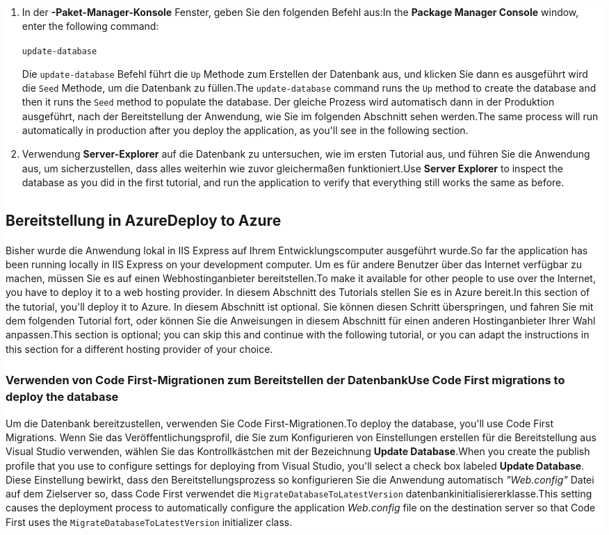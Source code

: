1. <span data-ttu-id="8f2e2-185">In der **-Paket-Manager-Konsole** Fenster, geben Sie den folgenden Befehl aus:</span><span class="sxs-lookup"><span data-stu-id="8f2e2-185">In the **Package Manager Console** window, enter the following command:</span></span>

    `update-database`

    <span data-ttu-id="8f2e2-186">Die `update-database` Befehl führt die `Up` Methode zum Erstellen der Datenbank aus, und klicken Sie dann es ausgeführt wird die `Seed` Methode, um die Datenbank zu füllen.</span><span class="sxs-lookup"><span data-stu-id="8f2e2-186">The `update-database` command runs the `Up` method to create the database and then it runs the `Seed` method to populate the database.</span></span> <span data-ttu-id="8f2e2-187">Der gleiche Prozess wird automatisch dann in der Produktion ausgeführt, nach der Bereitstellung der Anwendung, wie Sie im folgenden Abschnitt sehen werden.</span><span class="sxs-lookup"><span data-stu-id="8f2e2-187">The same process will run automatically in production after you deploy the application, as you'll see in the following section.</span></span>
2. <span data-ttu-id="8f2e2-188">Verwendung **Server-Explorer** auf die Datenbank zu untersuchen, wie im ersten Tutorial aus, und führen Sie die Anwendung aus, um sicherzustellen, dass alles weiterhin wie zuvor gleichermaßen funktioniert.</span><span class="sxs-lookup"><span data-stu-id="8f2e2-188">Use **Server Explorer** to inspect the database as you did in the first tutorial, and run the application to verify that everything still works the same as before.</span></span>

## <a name="deploy-to-azure"></a><span data-ttu-id="8f2e2-189">Bereitstellung in Azure</span><span class="sxs-lookup"><span data-stu-id="8f2e2-189">Deploy to Azure</span></span>

<span data-ttu-id="8f2e2-190">Bisher wurde die Anwendung lokal in IIS Express auf Ihrem Entwicklungscomputer ausgeführt wurde.</span><span class="sxs-lookup"><span data-stu-id="8f2e2-190">So far the application has been running locally in IIS Express on your development computer.</span></span> <span data-ttu-id="8f2e2-191">Um es für andere Benutzer über das Internet verfügbar zu machen, müssen Sie es auf einen Webhostinganbieter bereitstellen.</span><span class="sxs-lookup"><span data-stu-id="8f2e2-191">To make it available for other people to use over the Internet, you have to deploy it to a web hosting provider.</span></span> <span data-ttu-id="8f2e2-192">In diesem Abschnitt des Tutorials stellen Sie es in Azure bereit.</span><span class="sxs-lookup"><span data-stu-id="8f2e2-192">In this section of the tutorial, you'll deploy it to Azure.</span></span> <span data-ttu-id="8f2e2-193">In diesem Abschnitt ist optional. Sie können diesen Schritt überspringen, und fahren Sie mit dem folgenden Tutorial fort, oder können Sie die Anweisungen in diesem Abschnitt für einen anderen Hostinganbieter Ihrer Wahl anpassen.</span><span class="sxs-lookup"><span data-stu-id="8f2e2-193">This section is optional; you can skip this and continue with the following tutorial, or you can adapt the instructions in this section for a different hosting provider of your choice.</span></span>

### <a name="use-code-first-migrations-to-deploy-the-database"></a><span data-ttu-id="8f2e2-194">Verwenden von Code First-Migrationen zum Bereitstellen der Datenbank</span><span class="sxs-lookup"><span data-stu-id="8f2e2-194">Use Code First migrations to deploy the database</span></span>

<span data-ttu-id="8f2e2-195">Um die Datenbank bereitzustellen, verwenden Sie Code First-Migrationen.</span><span class="sxs-lookup"><span data-stu-id="8f2e2-195">To deploy the database, you'll use Code First Migrations.</span></span> <span data-ttu-id="8f2e2-196">Wenn Sie das Veröffentlichungsprofil, die Sie zum Konfigurieren von Einstellungen erstellen für die Bereitstellung aus Visual Studio verwenden, wählen Sie das Kontrollkästchen mit der Bezeichnung **Update Database**.</span><span class="sxs-lookup"><span data-stu-id="8f2e2-196">When you create the publish profile that you use to configure settings for deploying from Visual Studio, you'll select a check box labeled **Update Database**.</span></span> <span data-ttu-id="8f2e2-197">Diese Einstellung bewirkt, dass den Bereitstellungsprozess so konfigurieren Sie die Anwendung automatisch *"Web.config"* Datei auf dem Zielserver so, dass Code First verwendet die `MigrateDatabaseToLatestVersion` datenbankinitialisiererklasse.</span><span class="sxs-lookup"><span data-stu-id="8f2e2-197">This setting causes the deployment process to automatically configure the application *Web.config* file on the destination server so that Code First uses the `MigrateDatabaseToLatestVersion` initializer class.</span></span>
